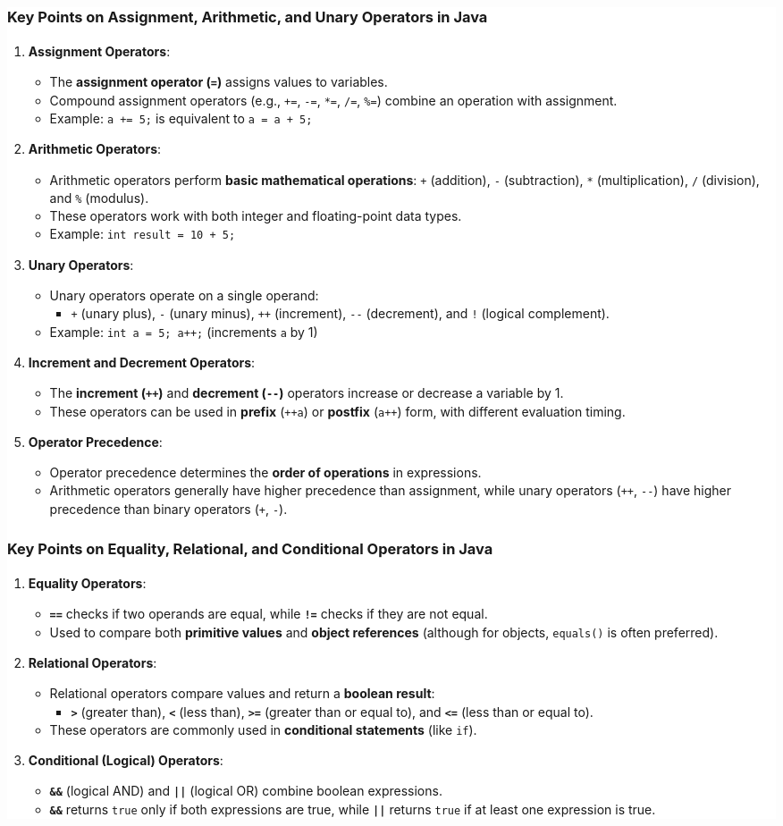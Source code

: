 ### Key Points on Assignment, Arithmetic, and Unary Operators in Java

1. **Assignment Operators**:

   - The **assignment operator (`=`)** assigns values to variables.
   - Compound assignment operators (e.g., `+=`, `-=`, `*=`, `/=`, `%=`) combine an operation with assignment.
   - Example: `a += 5;` is equivalent to `a = a + 5;`

2. **Arithmetic Operators**:

   - Arithmetic operators perform **basic mathematical operations**: `+` (addition), `-` (subtraction), `*` (multiplication), `/` (division), and `%` (modulus).
   - These operators work with both integer and floating-point data types.
   - Example: `int result = 10 + 5;`

3. **Unary Operators**:

   - Unary operators operate on a single operand:
     - `+` (unary plus), `-` (unary minus), `++` (increment), `--` (decrement), and `!` (logical complement).
   - Example: `int a = 5; a++;` (increments `a` by 1)

4. **Increment and Decrement Operators**:

   - The **increment (`++`)** and **decrement (`--`)** operators increase or decrease a variable by 1.
   - These operators can be used in **prefix** (`++a`) or **postfix** (`a++`) form, with different evaluation timing.

5. **Operator Precedence**:
   - Operator precedence determines the **order of operations** in expressions.
   - Arithmetic operators generally have higher precedence than assignment, while unary operators (`++`, `--`) have higher precedence than binary operators (`+`, `-`).

### Key Points on Equality, Relational, and Conditional Operators in Java

1. **Equality Operators**:

   - **`==`** checks if two operands are equal, while **`!=`** checks if they are not equal.
   - Used to compare both **primitive values** and **object references** (although for objects, `equals()` is often preferred).

2. **Relational Operators**:

   - Relational operators compare values and return a **boolean result**:
     - **`>`** (greater than), **`<`** (less than), **`>=`** (greater than or equal to), and **`<=`** (less than or equal to).
   - These operators are commonly used in **conditional statements** (like `if`).

3. **Conditional (Logical) Operators**:

   - **`&&`** (logical AND) and **`||`** (logical OR) combine boolean expressions.
   - **`&&`** returns `true` only if both expressions are true, while **`||`** returns `true` if at least one expression is true.
